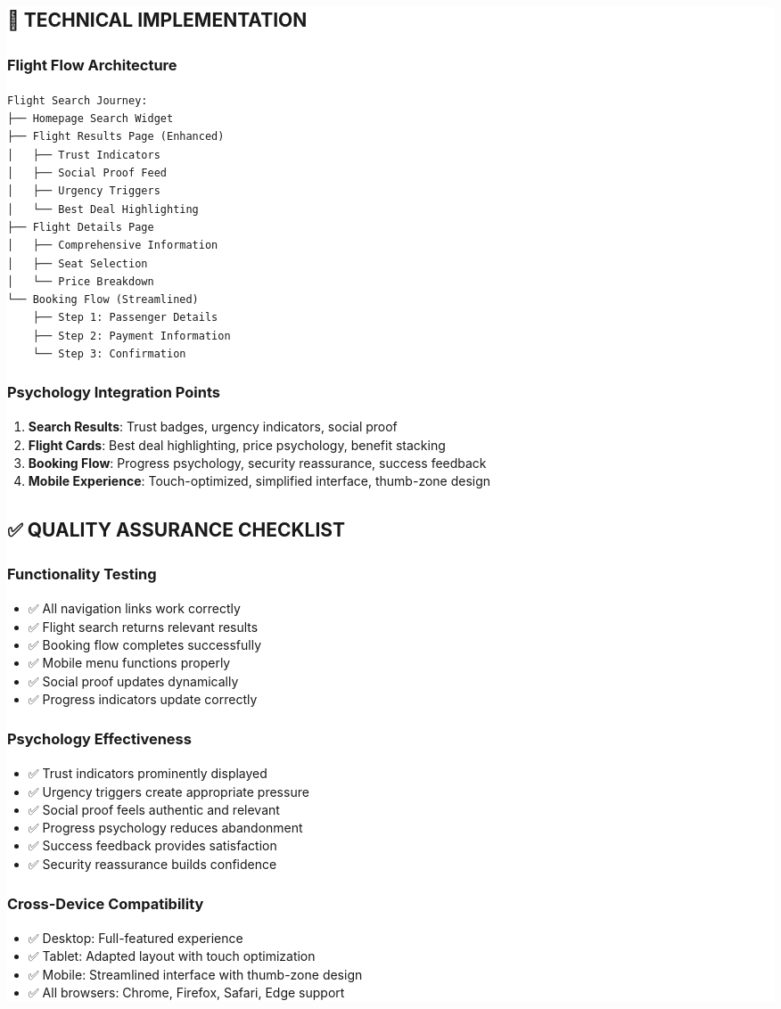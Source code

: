 ## 🔧 **TECHNICAL IMPLEMENTATION**

### **Flight Flow Architecture**
```
Flight Search Journey:
├── Homepage Search Widget
├── Flight Results Page (Enhanced)
│   ├── Trust Indicators
│   ├── Social Proof Feed
│   ├── Urgency Triggers
│   └── Best Deal Highlighting
├── Flight Details Page
│   ├── Comprehensive Information
│   ├── Seat Selection
│   └── Price Breakdown
└── Booking Flow (Streamlined)
    ├── Step 1: Passenger Details
    ├── Step 2: Payment Information
    └── Step 3: Confirmation
```

### **Psychology Integration Points**
1. **Search Results**: Trust badges, urgency indicators, social proof
2. **Flight Cards**: Best deal highlighting, price psychology, benefit stacking
3. **Booking Flow**: Progress psychology, security reassurance, success feedback
4. **Mobile Experience**: Touch-optimized, simplified interface, thumb-zone design

## ✅ **QUALITY ASSURANCE CHECKLIST**

### **Functionality Testing**
- ✅ All navigation links work correctly
- ✅ Flight search returns relevant results
- ✅ Booking flow completes successfully
- ✅ Mobile menu functions properly
- ✅ Social proof updates dynamically
- ✅ Progress indicators update correctly

### **Psychology Effectiveness**
- ✅ Trust indicators prominently displayed
- ✅ Urgency triggers create appropriate pressure
- ✅ Social proof feels authentic and relevant
- ✅ Progress psychology reduces abandonment
- ✅ Success feedback provides satisfaction
- ✅ Security reassurance builds confidence

### **Cross-Device Compatibility**
- ✅ Desktop: Full-featured experience
- ✅ Tablet: Adapted layout with touch optimization
- ✅ Mobile: Streamlined interface with thumb-zone design
- ✅ All browsers: Chrome, Firefox, Safari, Edge support
